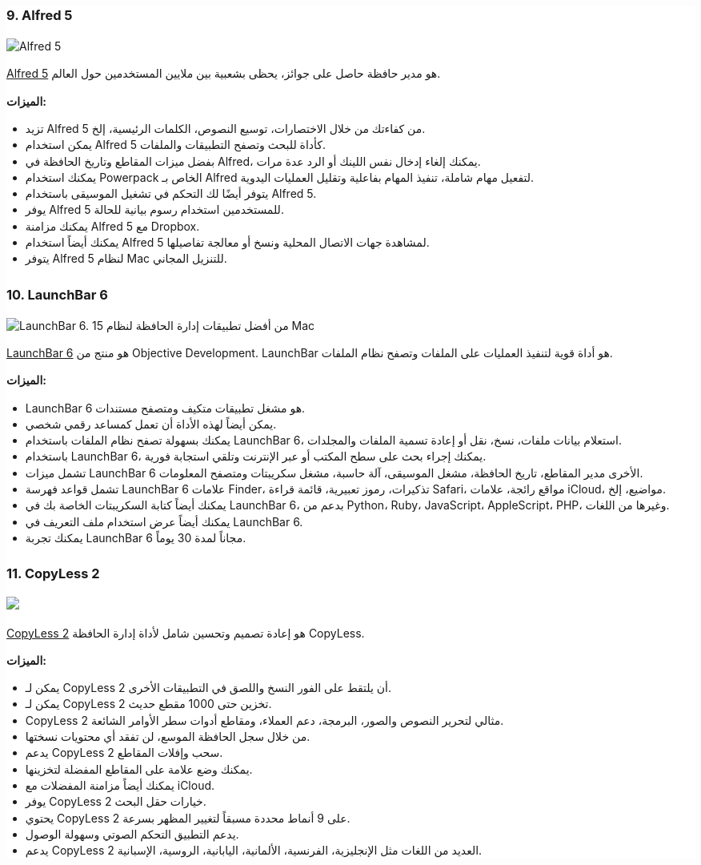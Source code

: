 ### **9. Alfred 5**

![Alfred 5](/images/clipboard_manager_alfred_homepage.png)

[Alfred 5](https://www.alfredapp.com/) هو مدير حافظة حاصل على جوائز، يحظى بشعبية بين ملايين المستخدمين حول العالم.

**الميزات:**

* تزيد Alfred 5 من كفاءتك من خلال الاختصارات، توسيع النصوص، الكلمات الرئيسية، إلخ.
* يمكن استخدام Alfred 5 كأداة للبحث وتصفح التطبيقات والملفات.
* بفضل ميزات المقاطع وتاريخ الحافظة في Alfred، يمكنك إلغاء إدخال نفس اللينك أو الرد عدة مرات.
* يمكنك استخدام Powerpack الخاص بـ Alfred لتفعيل مهام شاملة، تنفيذ المهام بفاعلية وتقليل العمليات اليدوية.
* يتوفر أيضًا لك التحكم في تشغيل الموسيقى باستخدام Alfred 5.
* يوفر Alfred 5 للمستخدمين استخدام رسوم بيانية للحالة.
* يمكنك مزامنة Alfred 5 مع Dropbox.
* يمكنك أيضاً استخدام Alfred 5 لمشاهدة جهات الاتصال المحلية ونسخ أو معالجة تفاصيلها.
* يتوفر Alfred 5 لنظام Mac للتنزيل المجاني.

### **10. LaunchBar 6**

![LaunchBar 6. 15 من أفضل تطبيقات إدارة الحافظة لنظام Mac](/images/clipboard_manager_launchbar_homepage.png)

[LaunchBar 6](https://www.obdev.at/products/launchbar/index.html) هو منتج من Objective Development. LaunchBar هو أداة قوية لتنفيذ العمليات على الملفات وتصفح نظام الملفات.

**الميزات:**

* LaunchBar 6 هو مشغل تطبيقات متكيف ومتصفح مستندات.
* يمكن أيضاً لهذه الأداة أن تعمل كمساعد رقمي شخصي.
* يمكنك بسهولة تصفح نظام الملفات باستخدام LaunchBar 6، استعلام بيانات ملفات، نسخ، نقل أو إعادة تسمية الملفات والمجلدات.
* باستخدام LaunchBar 6، يمكنك إجراء بحث على سطح المكتب أو عبر الإنترنت وتلقي استجابة فورية.
* تشمل ميزات LaunchBar 6 الأخرى مدير المقاطع، تاريخ الحافظة، مشغل الموسيقى، آلة حاسبة، مشغل سكريبتات ومتصفح المعلومات.
* تشمل قواعد فهرسة LaunchBar 6 علامات Finder، تذكيرات، رموز تعبيرية، قائمة قراءة Safari، مواقع رائجة، علامات iCloud، مواضيع، إلخ.
* يمكنك أيضاً كتابة السكريبتات الخاصة بك في LaunchBar 6، بدعم من Python، Ruby، JavaScript، AppleScript، PHP، وغيرها من اللغات.
* يمكنك أيضاً عرض استخدام ملف التعريف في LaunchBar 6.
* يمكنك تجربة LaunchBar 6 مجاناً لمدة 30 يوماً.

### **11. CopyLess 2**

![](/images/clipboard_manager_copyless_homepage.png)

[CopyLess 2](https://apps.apple.com/app/id993841014?mt=12) هو إعادة تصميم وتحسين شامل لأداة إدارة الحافظة CopyLess.

**الميزات:**

* يمكن لـ CopyLess 2 أن يلتقط على الفور النسخ واللصق في التطبيقات الأخرى.
* يمكن لـ CopyLess 2 تخزين حتى 1000 مقطع حديث.
* CopyLess 2 مثالي لتحرير النصوص والصور، البرمجة، دعم العملاء، ومقاطع أدوات سطر الأوامر الشائعة.
* من خلال سجل الحافظة الموسع، لن تفقد أي محتويات نسختها.
* يدعم CopyLess 2 سحب وإفلات المقاطع.
* يمكنك وضع علامة على المقاطع المفضلة لتخزينها.
* يمكنك أيضاً مزامنة المفضلات مع iCloud.
* يوفر CopyLess 2 خيارات حقل البحث.
* يحتوي CopyLess 2 على 9 أنماط محددة مسبقاً لتغيير المظهر بسرعة.
* يدعم التطبيق التحكم الصوتي وسهولة الوصول.
* يدعم CopyLess 2 العديد من اللغات مثل الإنجليزية، الفرنسية، الألمانية، اليابانية، الروسية، الإسبانية.
